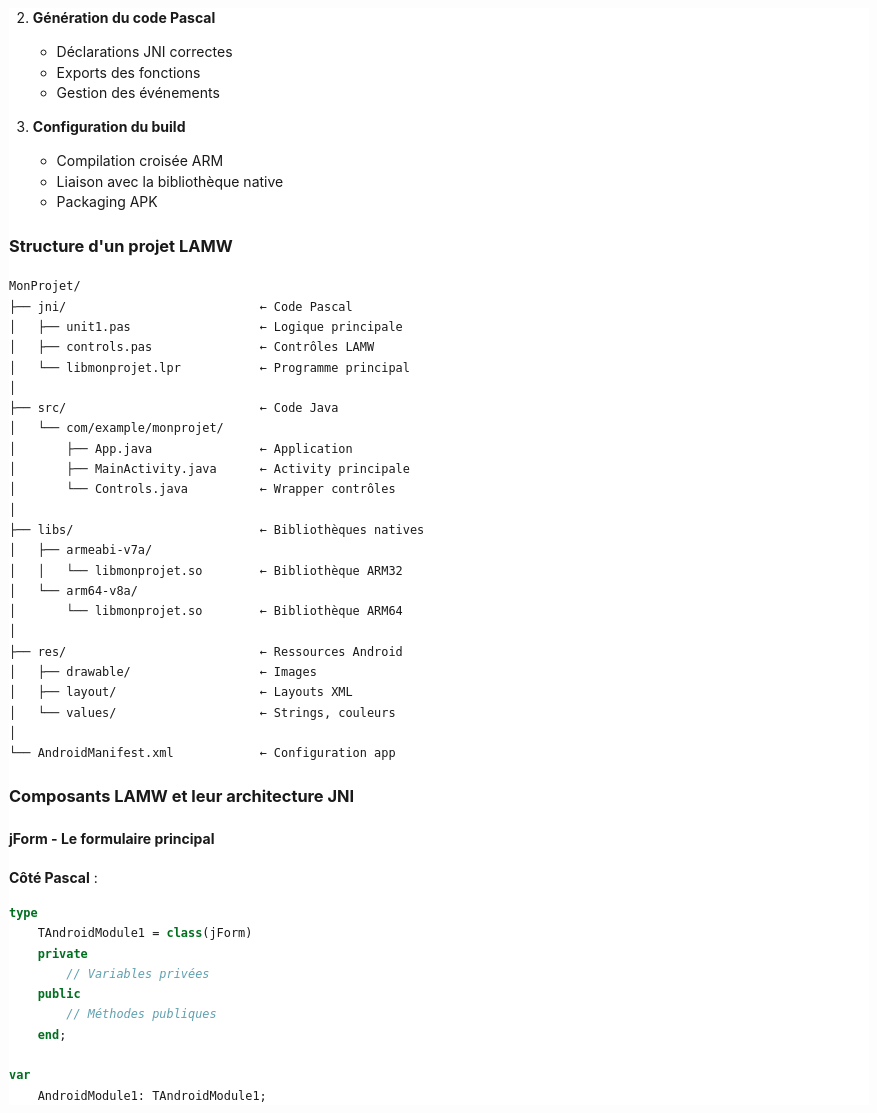 2. **Génération du code Pascal**
   - Déclarations JNI correctes
   - Exports des fonctions
   - Gestion des événements

3. **Configuration du build**
   - Compilation croisée ARM
   - Liaison avec la bibliothèque native
   - Packaging APK

### Structure d'un projet LAMW

```
MonProjet/
├── jni/                           ← Code Pascal
│   ├── unit1.pas                  ← Logique principale
│   ├── controls.pas               ← Contrôles LAMW
│   └── libmonprojet.lpr           ← Programme principal
│
├── src/                           ← Code Java
│   └── com/example/monprojet/
│       ├── App.java               ← Application
│       ├── MainActivity.java      ← Activity principale
│       └── Controls.java          ← Wrapper contrôles
│
├── libs/                          ← Bibliothèques natives
│   ├── armeabi-v7a/
│   │   └── libmonprojet.so        ← Bibliothèque ARM32
│   └── arm64-v8a/
│       └── libmonprojet.so        ← Bibliothèque ARM64
│
├── res/                           ← Ressources Android
│   ├── drawable/                  ← Images
│   ├── layout/                    ← Layouts XML
│   └── values/                    ← Strings, couleurs
│
└── AndroidManifest.xml            ← Configuration app
```

### Composants LAMW et leur architecture JNI

#### jForm - Le formulaire principal

**Côté Pascal** :
```pascal
type
    TAndroidModule1 = class(jForm)
    private
        // Variables privées
    public
        // Méthodes publiques
    end;

var
    AndroidModule1: TAndroidModule1;
```
